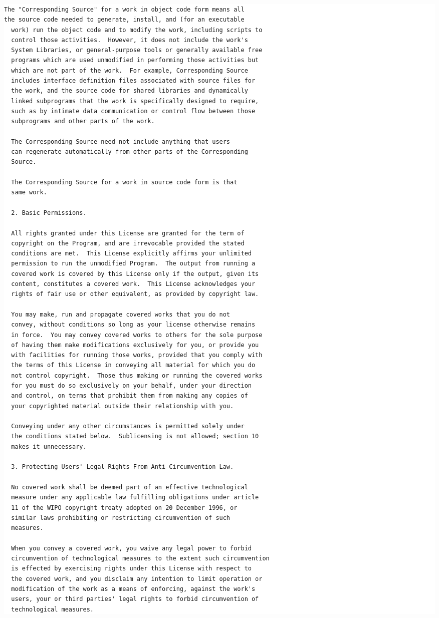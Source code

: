     The "Corresponding Source" for a work in object code form means all
    the source code needed to generate, install, and (for an executable
      work) run the object code and to modify the work, including scripts to
      control those activities.  However, it does not include the work's
      System Libraries, or general-purpose tools or generally available free
      programs which are used unmodified in performing those activities but
      which are not part of the work.  For example, Corresponding Source
      includes interface definition files associated with source files for
      the work, and the source code for shared libraries and dynamically
      linked subprograms that the work is specifically designed to require,
      such as by intimate data communication or control flow between those
      subprograms and other parts of the work.

      The Corresponding Source need not include anything that users
      can regenerate automatically from other parts of the Corresponding
      Source.

      The Corresponding Source for a work in source code form is that
      same work.

      2. Basic Permissions.

      All rights granted under this License are granted for the term of
      copyright on the Program, and are irrevocable provided the stated
      conditions are met.  This License explicitly affirms your unlimited
      permission to run the unmodified Program.  The output from running a
      covered work is covered by this License only if the output, given its
      content, constitutes a covered work.  This License acknowledges your
      rights of fair use or other equivalent, as provided by copyright law.

      You may make, run and propagate covered works that you do not
      convey, without conditions so long as your license otherwise remains
      in force.  You may convey covered works to others for the sole purpose
      of having them make modifications exclusively for you, or provide you
      with facilities for running those works, provided that you comply with
      the terms of this License in conveying all material for which you do
      not control copyright.  Those thus making or running the covered works
      for you must do so exclusively on your behalf, under your direction
      and control, on terms that prohibit them from making any copies of
      your copyrighted material outside their relationship with you.

      Conveying under any other circumstances is permitted solely under
      the conditions stated below.  Sublicensing is not allowed; section 10
      makes it unnecessary.

      3. Protecting Users' Legal Rights From Anti-Circumvention Law.

      No covered work shall be deemed part of an effective technological
      measure under any applicable law fulfilling obligations under article
      11 of the WIPO copyright treaty adopted on 20 December 1996, or
      similar laws prohibiting or restricting circumvention of such
      measures.

      When you convey a covered work, you waive any legal power to forbid
      circumvention of technological measures to the extent such circumvention
      is effected by exercising rights under this License with respect to
      the covered work, and you disclaim any intention to limit operation or
      modification of the work as a means of enforcing, against the work's
      users, your or third parties' legal rights to forbid circumvention of
      technological measures.
